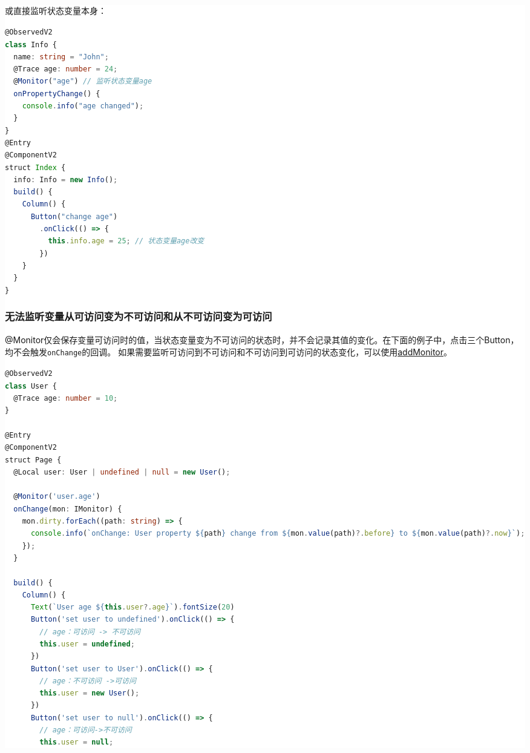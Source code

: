 或直接监听状态变量本身：

```ts
@ObservedV2
class Info {
  name: string = "John";
  @Trace age: number = 24;
  @Monitor("age") // 监听状态变量age
  onPropertyChange() {
    console.info("age changed");
  }
}
@Entry
@ComponentV2
struct Index {
  info: Info = new Info();
  build() {
    Column() {
      Button("change age")
        .onClick(() => {
          this.info.age = 25; // 状态变量age改变
        })
    }
  }
}
```
### 无法监听变量从可访问变为不可访问和从不可访问变为可访问
\@Monitor仅会保存变量可访问时的值，当状态变量变为不可访问的状态时，并不会记录其值的变化。在下面的例子中，点击三个Button，均不会触发`onChange`的回调。
如果需要监听可访问到不可访问和不可访问到可访问的状态变化，可以使用[addMonitor](./arkts-new-addMonitor-clearMonitor.md#监听变量从可访问到不访问和从不可访问到可访问)。

```ts
@ObservedV2
class User {
  @Trace age: number = 10;
}

@Entry
@ComponentV2
struct Page {
  @Local user: User | undefined | null = new User();

  @Monitor('user.age')
  onChange(mon: IMonitor) {
    mon.dirty.forEach((path: string) => {
      console.info(`onChange: User property ${path} change from ${mon.value(path)?.before} to ${mon.value(path)?.now}`);
    });
  }

  build() {
    Column() {
      Text(`User age ${this.user?.age}`).fontSize(20)
      Button('set user to undefined').onClick(() => {
        // age：可访问 -> 不可访问
        this.user = undefined;
      })
      Button('set user to User').onClick(() => {
        // age：不可访问 ->可访问
        this.user = new User();
      })
      Button('set user to null').onClick(() => {
        // age：可访问->不可访问
        this.user = null;
```